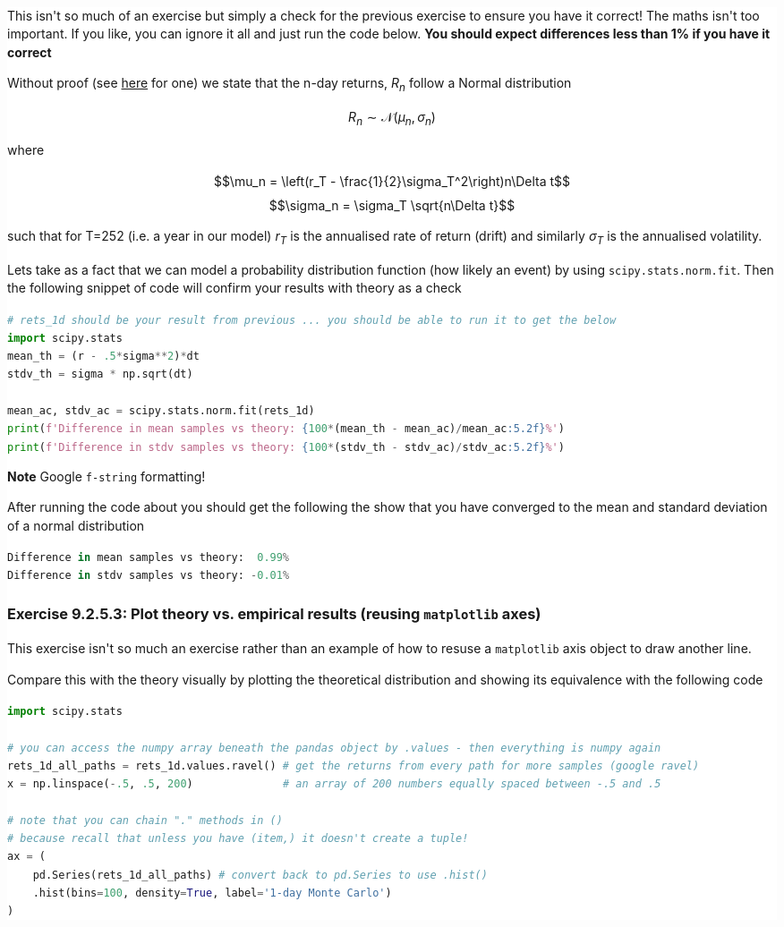 This isn't so much of an exercise but simply a check for the previous exercise to ensure you have it correct! The maths isn't too important. If you like, you can ignore it all and just run the code below. **You should expect differences less than 1% if you have it correct**

Without proof (see [here](https://quant.stackexchange.com/questions/17287/why-is-rate-of-return-on-the-stock-normally-distributed-under-gbm) for one) we state that the n-day returns, $R_n$ follow a Normal distribution

$$R_n \sim \mathcal{N}(\mu_n, \sigma_n)$$

where

$$\mu_n = \left(r_T - \frac{1}{2}\sigma_T^2\right)n\Delta t$$
$$\sigma_n = \sigma_T \sqrt{n\Delta t}$$

such that for T=252 (i.e. a year in our model) $r_T$ is the annualised rate of return (drift) and similarly $\sigma_T$ is the annualised volatility.

Lets take as a fact that we can model a probability distribution function (how likely an event) by using `scipy.stats.norm.fit`. Then the following snippet of code will confirm your results with theory as a check

```python
# rets_1d should be your result from previous ... you should be able to run it to get the below
import scipy.stats
mean_th = (r - .5*sigma**2)*dt
stdv_th = sigma * np.sqrt(dt)

mean_ac, stdv_ac = scipy.stats.norm.fit(rets_1d)
print(f'Difference in mean samples vs theory: {100*(mean_th - mean_ac)/mean_ac:5.2f}%')
print(f'Difference in stdv samples vs theory: {100*(stdv_th - stdv_ac)/stdv_ac:5.2f}%')
```

**Note** Google `f-string` formatting!

After running the code about you should get the following the show that you have converged to the mean
and standard deviation of a normal distribution

```python
Difference in mean samples vs theory:  0.99%
Difference in stdv samples vs theory: -0.01%
```

### Exercise 9.2.5.3: Plot theory vs. empirical results (reusing `matplotlib` axes)

This exercise isn't so much an exercise rather than an example of how to resuse a `matplotlib` axis object to draw another line.

Compare this with the theory visually by plotting the theoretical distribution and showing its equivalence with the following code

```python
import scipy.stats

# you can access the numpy array beneath the pandas object by .values - then everything is numpy again
rets_1d_all_paths = rets_1d.values.ravel() # get the returns from every path for more samples (google ravel)
x = np.linspace(-.5, .5, 200)              # an array of 200 numbers equally spaced between -.5 and .5 

# note that you can chain "." methods in ()
# because recall that unless you have (item,) it doesn't create a tuple!
ax = (
    pd.Series(rets_1d_all_paths) # convert back to pd.Series to use .hist()
    .hist(bins=100, density=True, label='1-day Monte Carlo')
)

```